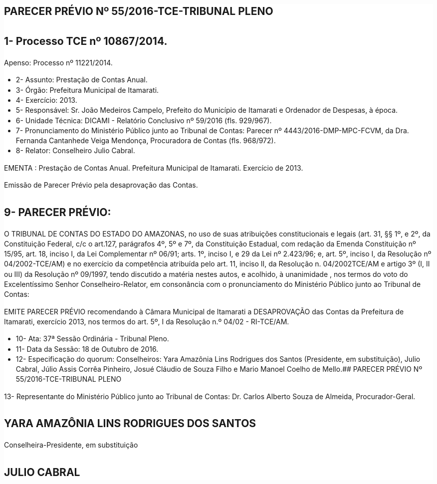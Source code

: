 
## PARECER PRÉVIO Nº 55/2016-TCE-TRIBUNAL PLENO

## 1- Processo TCE nº 10867/2014.

Apenso: Processo nº 11221/2014.

- 2- Assunto: Prestação de Contas Anual.
- 3- Órgão: Prefeitura Municipal de Itamarati.
- 4- Exercício: 2013.
- 5-  Responsável: Sr.  João  Medeiros  Campelo,  Prefeito  do  Município  de  Itamarati  e Ordenador de Despesas, à época.
- 6- Unidade Técnica: DICAMI - Relatório Conclusivo nº 59/2016 (fls. 929/967).
- 7-  Pronunciamento  do Ministério Público  junto  ao Tribunal  de Contas: Parecer  nº 4443/2016-DMP-MPC-FCVM, da Dra. Fernanda Cantanhede Veiga Mendonça, Procuradora de Contas (fls. 968/972).
- 8- Relator: Conselheiro Julio Cabral.

EMENTA : Prestação de Contas Anual. Prefeitura Municipal de Itamarati. Exercício de 2013.

Emissão  de  Parecer  Prévio  pela  desaprovação das Contas.

## 9- PARECER PRÉVIO:

O TRIBUNAL DE CONTAS DO ESTADO DO AMAZONAS, no uso de suas atribuições  constitucionais  e  legais  (art.  31,  §§  1º,  e  2º,  da  Constituição  Federal, c/c  o art.127,  parágrafos  4º,  5º  e  7º,  da  Constituição  Estadual,  com  redação  da  Emenda Constituição nº 15/95, art. 18, inciso I, da Lei Complementar nº 06/91; arts. 1º, inciso I, e 29  da  Lei  nº  2.423/96;  e,  art.  5º,  inciso  I,  da  Resolução  nº  04/2002-TCE/AM)  e  no exercício  da  competência  atribuída  pelo  art.  11,  inciso  II,  da  Resolução  n.  04/2002TCE/AM e artigo 3º (I, II ou III) da Resolução nº 09/1997, tendo discutido a matéria nestes autos,  e  acolhido, à  unanimidade , nos  termos  do  voto  do  Excelentíssimo  Senhor Conselheiro-Relator, em consonância com o pronunciamento do Ministério Público junto ao Tribunal de Contas:

EMITE  PARECER  PRÉVIO  recomendando  à  Câmara  Municipal  de Itamarati a DESAPROVAÇÃO das Contas da Prefeitura de Itamarati, exercício 2013, nos termos do art. 5º, I da Resolução n.º 04/02 - RI-TCE/AM.

- 10- Ata: 37ª Sessão Ordinária - Tribunal Pleno.
- 11- Data da Sessão: 18 de Outubro de 2016.
- 12- Especificação do quorum: Conselheiros: Yara Amazônia Lins Rodrigues dos Santos (Presidente, em substituição), Julio Cabral, Júlio Assis Corrêa Pinheiro, Josué Cláudio de Souza Filho e Mario Manoel Coelho de Mello.## PARECER PRÉVIO Nº 55/2016-TCE-TRIBUNAL PLENO

13-  Representante  do  Ministério  Público  junto  ao  Tribunal  de  Contas: Dr.  Carlos Alberto Souza de Almeida, Procurador-Geral.

## YARA AMAZÔNIA LINS RODRIGUES DOS SANTOS

Conselheira-Presidente, em substituição

## JULIO CABRAL
